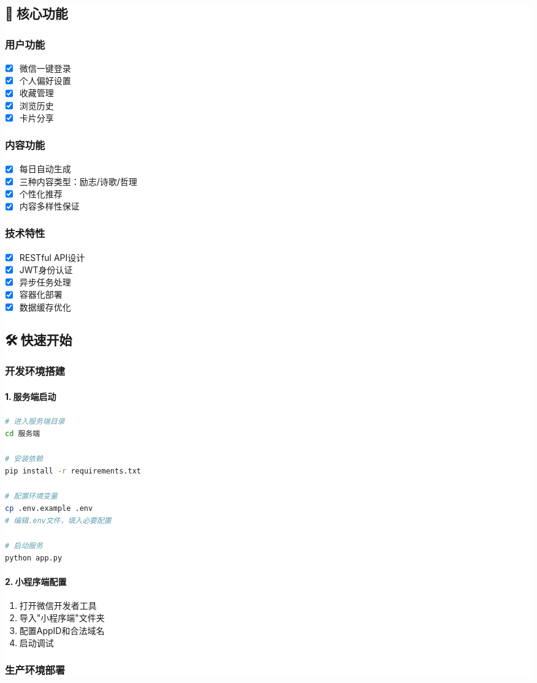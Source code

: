 ## 🎯 核心功能

### 用户功能
- [x] 微信一键登录
- [x] 个人偏好设置
- [x] 收藏管理
- [x] 浏览历史
- [x] 卡片分享

### 内容功能
- [x] 每日自动生成
- [x] 三种内容类型：励志/诗歌/哲理
- [x] 个性化推荐
- [x] 内容多样性保证

### 技术特性
- [x] RESTful API设计
- [x] JWT身份认证
- [x] 异步任务处理
- [x] 容器化部署
- [x] 数据缓存优化

## 🛠️ 快速开始

### 开发环境搭建

#### 1. 服务端启动
```bash
# 进入服务端目录
cd 服务端

# 安装依赖
pip install -r requirements.txt

# 配置环境变量
cp .env.example .env
# 编辑.env文件，填入必要配置

# 启动服务
python app.py
```

#### 2. 小程序端配置
1. 打开微信开发者工具
2. 导入"小程序端"文件夹
3. 配置AppID和合法域名
4. 启动调试

### 生产环境部署
